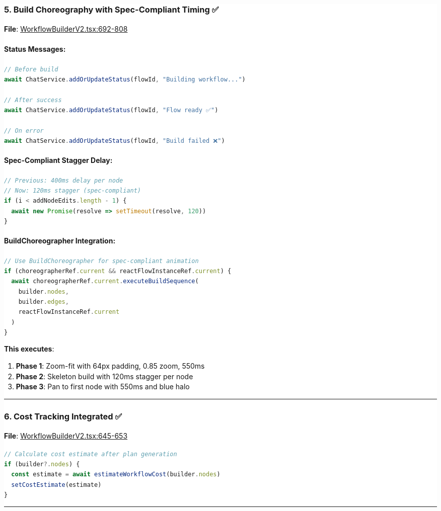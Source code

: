 
### 5. **Build Choreography with Spec-Compliant Timing** ✅

**File**: [WorkflowBuilderV2.tsx:692-808](components/workflows/builder/WorkflowBuilderV2.tsx#L692-L808)

#### Status Messages:
```typescript
// Before build
await ChatService.addOrUpdateStatus(flowId, "Building workflow...")

// After success
await ChatService.addOrUpdateStatus(flowId, "Flow ready ✅")

// On error
await ChatService.addOrUpdateStatus(flowId, "Build failed ❌")
```

#### Spec-Compliant Stagger Delay:
```typescript
// Previous: 400ms delay per node
// Now: 120ms stagger (spec-compliant)
if (i < addNodeEdits.length - 1) {
  await new Promise(resolve => setTimeout(resolve, 120))
}
```

#### BuildChoreographer Integration:
```typescript
// Use BuildChoreographer for spec-compliant animation
if (choreographerRef.current && reactFlowInstanceRef.current) {
  await choreographerRef.current.executeBuildSequence(
    builder.nodes,
    builder.edges,
    reactFlowInstanceRef.current
  )
}
```

**This executes**:
1. **Phase 1**: Zoom-fit with 64px padding, 0.85 zoom, 550ms
2. **Phase 2**: Skeleton build with 120ms stagger per node
3. **Phase 3**: Pan to first node with 550ms and blue halo

---

### 6. **Cost Tracking Integrated** ✅

**File**: [WorkflowBuilderV2.tsx:645-653](components/workflows/builder/WorkflowBuilderV2.tsx#L645-L653)

```typescript
// Calculate cost estimate after plan generation
if (builder?.nodes) {
  const estimate = await estimateWorkflowCost(builder.nodes)
  setCostEstimate(estimate)
}
```

---